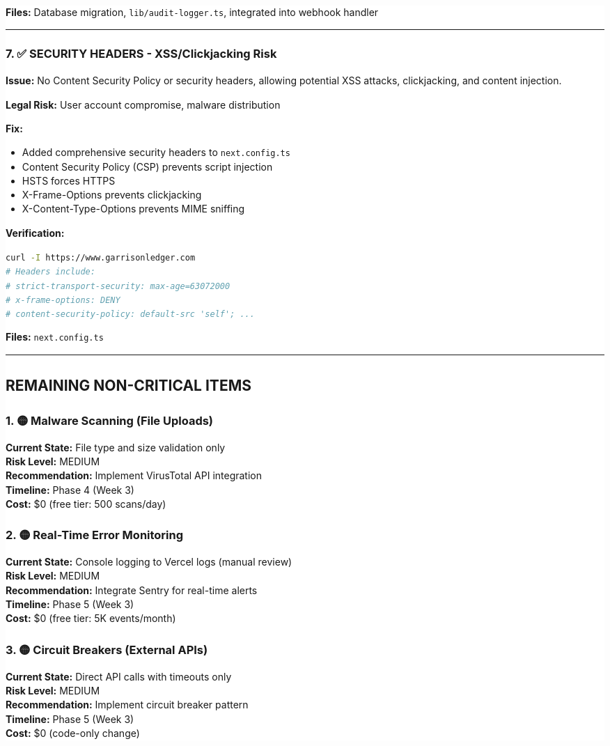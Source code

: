 **Files:** Database migration, `lib/audit-logger.ts`, integrated into webhook handler

---

### 7. ✅ SECURITY HEADERS - XSS/Clickjacking Risk

**Issue:** No Content Security Policy or security headers, allowing potential XSS attacks, clickjacking, and content injection.

**Legal Risk:** User account compromise, malware distribution

**Fix:**
- Added comprehensive security headers to `next.config.ts`
- Content Security Policy (CSP) prevents script injection
- HSTS forces HTTPS
- X-Frame-Options prevents clickjacking
- X-Content-Type-Options prevents MIME sniffing

**Verification:**
```bash
curl -I https://www.garrisonledger.com
# Headers include:
# strict-transport-security: max-age=63072000
# x-frame-options: DENY
# content-security-policy: default-src 'self'; ...
```

**Files:** `next.config.ts`

---

## REMAINING NON-CRITICAL ITEMS

### 1. 🟡 Malware Scanning (File Uploads)

**Current State:** File type and size validation only  
**Risk Level:** MEDIUM  
**Recommendation:** Implement VirusTotal API integration  
**Timeline:** Phase 4 (Week 3)  
**Cost:** $0 (free tier: 500 scans/day)

### 2. 🟡 Real-Time Error Monitoring

**Current State:** Console logging to Vercel logs (manual review)  
**Risk Level:** MEDIUM  
**Recommendation:** Integrate Sentry for real-time alerts  
**Timeline:** Phase 5 (Week 3)  
**Cost:** $0 (free tier: 5K events/month)

### 3. 🟡 Circuit Breakers (External APIs)

**Current State:** Direct API calls with timeouts only  
**Risk Level:** MEDIUM  
**Recommendation:** Implement circuit breaker pattern  
**Timeline:** Phase 5 (Week 3)  
**Cost:** $0 (code-only change)
